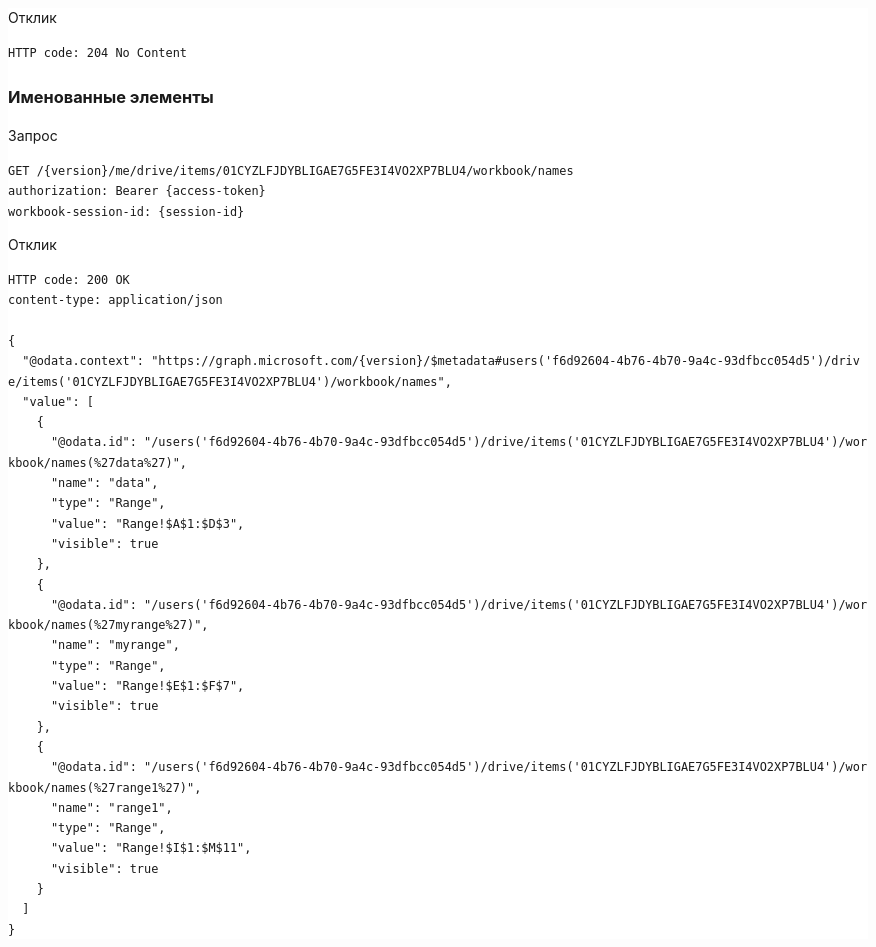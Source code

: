 Отклик

```http
HTTP code: 204 No Content
```


### <a name="named-items"></a>Именованные элементы
Запрос


```http
GET /{version}/me/drive/items/01CYZLFJDYBLIGAE7G5FE3I4VO2XP7BLU4/workbook/names
authorization: Bearer {access-token} 
workbook-session-id: {session-id}
```

Отклик 


```http 
HTTP code: 200 OK
content-type: application/json

{
  "@odata.context": "https://graph.microsoft.com/{version}/$metadata#users('f6d92604-4b76-4b70-9a4c-93dfbcc054d5')/drive/items('01CYZLFJDYBLIGAE7G5FE3I4VO2XP7BLU4')/workbook/names",
  "value": [
    {
      "@odata.id": "/users('f6d92604-4b76-4b70-9a4c-93dfbcc054d5')/drive/items('01CYZLFJDYBLIGAE7G5FE3I4VO2XP7BLU4')/workbook/names(%27data%27)",
      "name": "data",
      "type": "Range",
      "value": "Range!$A$1:$D$3",
      "visible": true
    },
    {
      "@odata.id": "/users('f6d92604-4b76-4b70-9a4c-93dfbcc054d5')/drive/items('01CYZLFJDYBLIGAE7G5FE3I4VO2XP7BLU4')/workbook/names(%27myrange%27)",
      "name": "myrange",
      "type": "Range",
      "value": "Range!$E$1:$F$7",
      "visible": true
    },
    {
      "@odata.id": "/users('f6d92604-4b76-4b70-9a4c-93dfbcc054d5')/drive/items('01CYZLFJDYBLIGAE7G5FE3I4VO2XP7BLU4')/workbook/names(%27range1%27)",
      "name": "range1",
      "type": "Range",
      "value": "Range!$I$1:$M$11",
      "visible": true
    }
  ]
}
```
